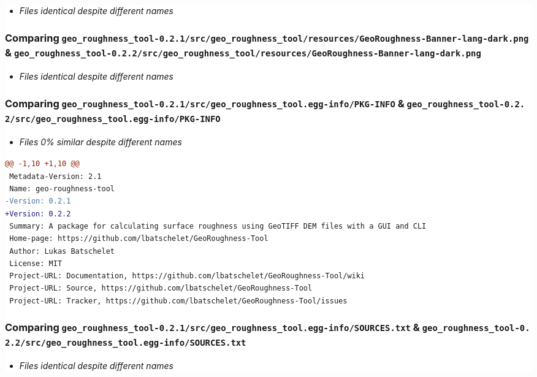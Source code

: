  * *Files identical despite different names*

### Comparing `geo_roughness_tool-0.2.1/src/geo_roughness_tool/resources/GeoRoughness-Banner-lang-dark.png` & `geo_roughness_tool-0.2.2/src/geo_roughness_tool/resources/GeoRoughness-Banner-lang-dark.png`

 * *Files identical despite different names*

### Comparing `geo_roughness_tool-0.2.1/src/geo_roughness_tool.egg-info/PKG-INFO` & `geo_roughness_tool-0.2.2/src/geo_roughness_tool.egg-info/PKG-INFO`

 * *Files 0% similar despite different names*

```diff
@@ -1,10 +1,10 @@
 Metadata-Version: 2.1
 Name: geo-roughness-tool
-Version: 0.2.1
+Version: 0.2.2
 Summary: A package for calculating surface roughness using GeoTIFF DEM files with a GUI and CLI
 Home-page: https://github.com/lbatschelet/GeoRoughness-Tool
 Author: Lukas Batschelet
 License: MIT
 Project-URL: Documentation, https://github.com/lbatschelet/GeoRoughness-Tool/wiki
 Project-URL: Source, https://github.com/lbatschelet/GeoRoughness-Tool
 Project-URL: Tracker, https://github.com/lbatschelet/GeoRoughness-Tool/issues
```

### Comparing `geo_roughness_tool-0.2.1/src/geo_roughness_tool.egg-info/SOURCES.txt` & `geo_roughness_tool-0.2.2/src/geo_roughness_tool.egg-info/SOURCES.txt`

 * *Files identical despite different names*

